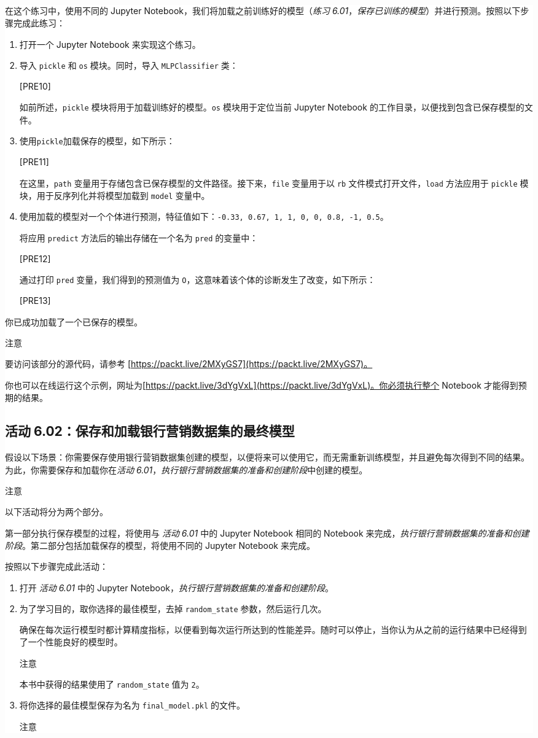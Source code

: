 在这个练习中，使用不同的 Jupyter Notebook，我们将加载之前训练好的模型（*练习 6.01*，*保存已训练的模型*）并进行预测。按照以下步骤完成此练习：

1.  打开一个 Jupyter Notebook 来实现这个练习。

1.  导入 `pickle` 和 `os` 模块。同时，导入 `MLPClassifier` 类：

    [PRE10]

    如前所述，`pickle` 模块将用于加载训练好的模型。`os` 模块用于定位当前 Jupyter Notebook 的工作目录，以便找到包含已保存模型的文件。

1.  使用`pickle`加载保存的模型，如下所示：

    [PRE11]

    在这里，`path` 变量用于存储包含已保存模型的文件路径。接下来，`file` 变量用于以 `rb` 文件模式打开文件，`load` 方法应用于 `pickle` 模块，用于反序列化并将模型加载到 `model` 变量中。

1.  使用加载的模型对一个个体进行预测，特征值如下：`-0.33, 0.67, 1, 1, 0, 0, 0.8, -1, 0.5`。

    将应用 `predict` 方法后的输出存储在一个名为 `pred` 的变量中：

    [PRE12]

    通过打印 `pred` 变量，我们得到的预测值为 `O`，这意味着该个体的诊断发生了改变，如下所示：

    [PRE13]

你已成功加载了一个已保存的模型。

注意

要访问该部分的源代码，请参考 [https://packt.live/2MXyGS7](https://packt.live/2MXyGS7)。

你也可以在线运行这个示例，网址为[https://packt.live/3dYgVxL](https://packt.live/3dYgVxL)。你必须执行整个 Notebook 才能得到预期的结果。

## 活动 6.02：保存和加载银行营销数据集的最终模型

假设以下场景：你需要保存使用银行营销数据集创建的模型，以便将来可以使用它，而无需重新训练模型，并且避免每次得到不同的结果。为此，你需要保存和加载你在*活动 6.01*，*执行银行营销数据集的准备和创建阶段*中创建的模型。

注意

以下活动将分为两个部分。

第一部分执行保存模型的过程，将使用与 *活动 6.01* 中的 Jupyter Notebook 相同的 Notebook 来完成，*执行银行营销数据集的准备和创建阶段*。第二部分包括加载保存的模型，将使用不同的 Jupyter Notebook 来完成。

按照以下步骤完成此活动：

1.  打开 *活动 6.01* 中的 Jupyter Notebook，*执行银行营销数据集的准备和创建阶段*。

1.  为了学习目的，取你选择的最佳模型，去掉 `random_state` 参数，然后运行几次。

    确保在每次运行模型时都计算精度指标，以便看到每次运行所达到的性能差异。随时可以停止，当你认为从之前的运行结果中已经得到了一个性能良好的模型时。

    注意

    本书中获得的结果使用了 `random_state` 值为 `2`。

1.  将你选择的最佳模型保存为名为 `final_model.pkl` 的文件。

    注意
